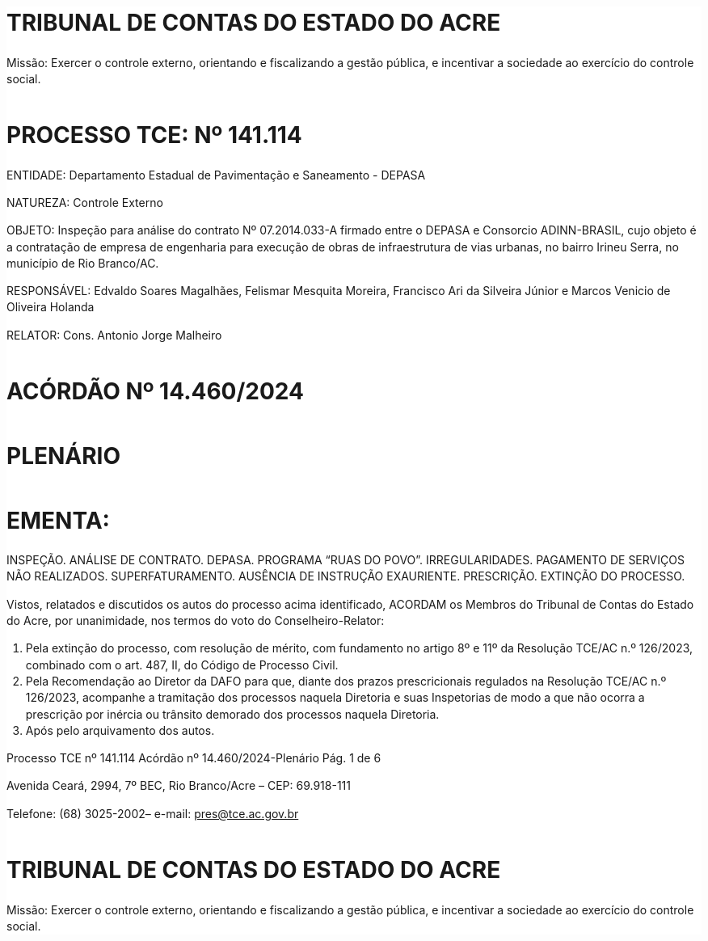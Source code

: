 # TRIBUNAL DE CONTAS DO ESTADO DO ACRE

Missão: Exercer o controle externo, orientando e fiscalizando a gestão pública, e incentivar a sociedade ao exercício do controle social.

# PROCESSO TCE: Nº 141.114

ENTIDADE: Departamento Estadual de Pavimentação e Saneamento - DEPASA

NATUREZA: Controle Externo

OBJETO: Inspeção para análise do contrato Nº 07.2014.033-A firmado entre o DEPASA e Consorcio ADINN-BRASIL, cujo objeto é a contratação de empresa de engenharia para execução de obras de infraestrutura de vias urbanas, no bairro Irineu Serra, no município de Rio Branco/AC.

RESPONSÁVEL: Edvaldo Soares Magalhães, Felismar Mesquita Moreira, Francisco Ari da Silveira Júnior e Marcos Venicio de Oliveira Holanda

RELATOR: Cons. Antonio Jorge Malheiro

# ACÓRDÃO Nº 14.460/2024

# PLENÁRIO

# EMENTA:

INSPEÇÃO. ANÁLISE DE CONTRATO. DEPASA. PROGRAMA “RUAS DO POVO”. IRREGULARIDADES. PAGAMENTO DE SERVIÇOS NÃO REALIZADOS. SUPERFATURAMENTO. AUSÊNCIA DE INSTRUÇÃO EXAURIENTE. PRESCRIÇÃO. EXTINÇÃO DO PROCESSO.

Vistos, relatados e discutidos os autos do processo acima identificado, ACORDAM os Membros do Tribunal de Contas do Estado do Acre, por unanimidade, nos termos do voto do Conselheiro-Relator:

1. Pela extinção do processo, com resolução de mérito, com fundamento no artigo 8º e 11º da Resolução TCE/AC n.º 126/2023, combinado com o art. 487, II, do Código de Processo Civil.
2. Pela Recomendação ao Diretor da DAFO para que, diante dos prazos prescricionais regulados na Resolução TCE/AC n.º 126/2023, acompanhe a tramitação dos processos naquela Diretoria e suas Inspetorias de modo a que não ocorra a prescrição por inércia ou trânsito demorado dos processos naquela Diretoria.
3. Após pelo arquivamento dos autos.

Processo TCE nº 141.114 Acórdão nº 14.460/2024-Plenário Pág. 1 de 6

Avenida Ceará, 2994, 7º BEC, Rio Branco/Acre – CEP: 69.918-111

Telefone: (68) 3025-2002– e-mail: pres@tce.ac.gov.br

# TRIBUNAL DE CONTAS DO ESTADO DO ACRE

Missão: Exercer o controle externo, orientando e fiscalizando a gestão pública, e incentivar a sociedade ao exercício do controle social.
